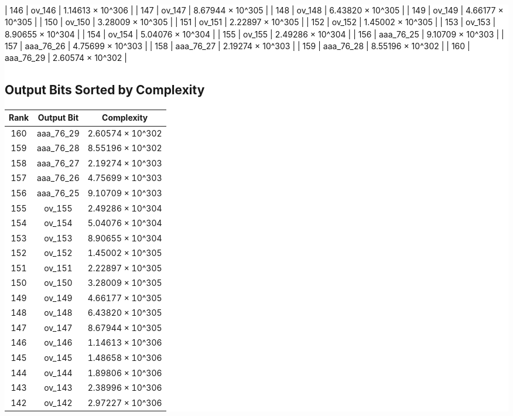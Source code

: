 | 146 | ov_146 | 1.14613 × 10^306 |
| 147 | ov_147 | 8.67944 × 10^305 |
| 148 | ov_148 | 6.43820 × 10^305 |
| 149 | ov_149 | 4.66177 × 10^305 |
| 150 | ov_150 | 3.28009 × 10^305 |
| 151 | ov_151 | 2.22897 × 10^305 |
| 152 | ov_152 | 1.45002 × 10^305 |
| 153 | ov_153 | 8.90655 × 10^304 |
| 154 | ov_154 | 5.04076 × 10^304 |
| 155 | ov_155 | 2.49286 × 10^304 |
| 156 | aaa_76_25 | 9.10709 × 10^303 |
| 157 | aaa_76_26 | 4.75699 × 10^303 |
| 158 | aaa_76_27 | 2.19274 × 10^303 |
| 159 | aaa_76_28 | 8.55196 × 10^302 |
| 160 | aaa_76_29 | 2.60574 × 10^302 |

## Output Bits Sorted by Complexity

| Rank | Output Bit | Complexity |
|:----:|:----------:|:----------:|
| 160 | aaa_76_29 | 2.60574 × 10^302 |
| 159 | aaa_76_28 | 8.55196 × 10^302 |
| 158 | aaa_76_27 | 2.19274 × 10^303 |
| 157 | aaa_76_26 | 4.75699 × 10^303 |
| 156 | aaa_76_25 | 9.10709 × 10^303 |
| 155 | ov_155 | 2.49286 × 10^304 |
| 154 | ov_154 | 5.04076 × 10^304 |
| 153 | ov_153 | 8.90655 × 10^304 |
| 152 | ov_152 | 1.45002 × 10^305 |
| 151 | ov_151 | 2.22897 × 10^305 |
| 150 | ov_150 | 3.28009 × 10^305 |
| 149 | ov_149 | 4.66177 × 10^305 |
| 148 | ov_148 | 6.43820 × 10^305 |
| 147 | ov_147 | 8.67944 × 10^305 |
| 146 | ov_146 | 1.14613 × 10^306 |
| 145 | ov_145 | 1.48658 × 10^306 |
| 144 | ov_144 | 1.89806 × 10^306 |
| 143 | ov_143 | 2.38996 × 10^306 |
| 142 | ov_142 | 2.97227 × 10^306 |